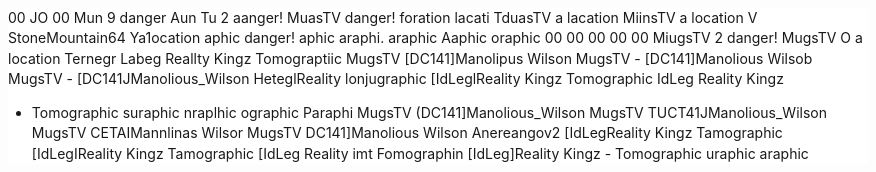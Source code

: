 00
JO
00
Mun
9 danger
Aun Tu 2 aanger!
MuasTV danger!
foration
lacati
TduasTV a lacation
MiinsTV a location
V
StoneMountain64
Ya1ocation
aphic
danger!
aphic
araphi.
araphic
Aaphic
oraphic
00
00
00
00
00
MiugsTV 2 danger!
MugsTV O a location
Ternegr
Labeg Reallty Kingz
Tomograptiic
MugsTV
[DC141]Manolipus Wilson
MugsTV -
[DC141]Manolious Wilsob
MugsTV -
[DC141JManolious_Wilson
HeteglReality
lonjugraphic
[IdLeglReality Kingz Tomographic
IdLeg Reality Kingz
- Tomographic
suraphic
nraplhic
ographic
Paraphi
MugsTV
(DC141]Manolious_Wilson
MugsTV
TUCT41JManolious_Wilson
MugsTV
CETAIMannlinas Wilsor
MugsTV DC141]Manolious Wilson
Anereangov2
[IdLegReality Kingz
Tamographic
[IdLegIReality Kingz
Tamographic
[IdLeg Reality imt
Fomographin
[IdLeg]Reality Kingz -
Tomographic
uraphic
araphic